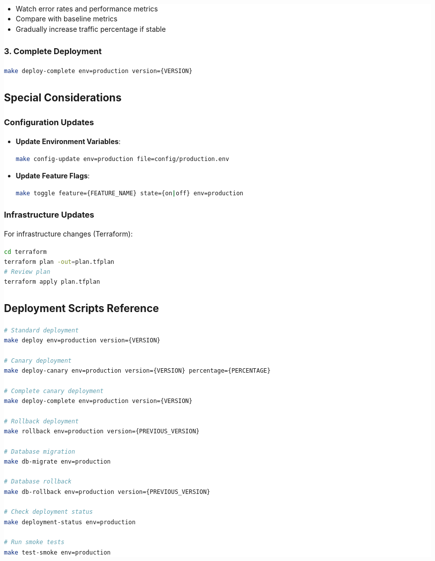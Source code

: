 - Watch error rates and performance metrics
- Compare with baseline metrics
- Gradually increase traffic percentage if stable

### 3. Complete Deployment

```bash
make deploy-complete env=production version={VERSION}
```

## Special Considerations

### Configuration Updates

- **Update Environment Variables**:
  ```bash
  make config-update env=production file=config/production.env
  ```

- **Update Feature Flags**:
  ```bash
  make toggle feature={FEATURE_NAME} state={on|off} env=production
  ```

### Infrastructure Updates

For infrastructure changes (Terraform):

```bash
cd terraform
terraform plan -out=plan.tfplan
# Review plan
terraform apply plan.tfplan
```

## Deployment Scripts Reference

```bash
# Standard deployment
make deploy env=production version={VERSION}

# Canary deployment
make deploy-canary env=production version={VERSION} percentage={PERCENTAGE}

# Complete canary deployment
make deploy-complete env=production version={VERSION}

# Rollback deployment
make rollback env=production version={PREVIOUS_VERSION}

# Database migration
make db-migrate env=production

# Database rollback
make db-rollback env=production version={PREVIOUS_VERSION}

# Check deployment status
make deployment-status env=production

# Run smoke tests
make test-smoke env=production
```
